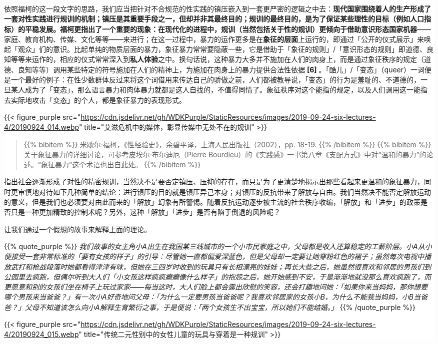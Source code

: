 

依照福柯的这一段文字的思路，我们应当把针对不合规范的性实践的镇压嵌入到一套更严密的逻辑之中去：**现代国家围绕着人的生产形成了一套对性实践进行规训的机制；镇压是其重要手段之一，但却并非其最终目的；规训的最终目的，是为了保证某些理性的目标（例如人口指标）的平稳发展。**福柯更指出了一个重要的现象：在现代化的进程中，规训（当然包括关于性的规训）更倾向于借助**意识形态国家机器**——家庭、教育机构、传媒、文化等等——来进行；在这一过程中，暴力的运作更多是在**象征的层面**上运行的，即通过「公开的仪式展示」来唤起「观众」们的意识。比起单纯的物质层面的暴力，象征暴力常常要隐蔽一些，它是借助于「象征的规则」/「意识形态的规则」即道德、良知等等来运作的，相应的仪式常常深入到**私人体验**之中。换句话说，这种暴力大多并不施加在人们的肉身上，而是通过象征秩序的规定（道德、良知等等）调用某些特定的符号施加在人们的精神上，为施加在肉身上的暴力提供合法性依据 **[6]** 。「酷儿」/「变态」（queer）一词便是一个最好的例子：在性少数群体反过来将这个词借用来传达自己的骄傲之前，人们都被教导说，「变态」的行为是羞耻的、不道德的，一旦某人成为了「变态」，那么语言暴力和肉体暴力就都是这人自找的，不值得同情了。象征秩序对这个能指的规定，以及人们调用这一能指去实际地攻击「变态」的个人，都是象征暴力的表现形式。





{{< figure_purple
src="https://cdn.jsdelivr.net/gh/WDKPurple/StaticResources/images/2019-09-24-six-lectures-4/20190924_014.webp"
title="艾滋危机中的媒体，彰显传媒中无处不在的规训" >}}






> {{% bibitem %}}
米歇尔·福柯，《性经验史》，余碧平译，上海人民出版社（2002），pp. 18-19.
{{% /bibitem %}}
> {{% bibitem %}}
关于象征暴力的详细讨论，可参考皮埃尔·布尔迪厄（Pierre Bourdieu）的《实践感》一书第八章《支配方式》中对“温和的暴力”的论述。“象征暴力”这个术语也出自此处。
{{% /bibitem %}}





指出社会逐渐形成了对性的精密规训，当然决不是要否定镇压、压抑的存在，而只是为了更清楚地揭示出那些看起来更温和的象征暴力，同时更审慎地对待如下几种简单的结论：进行镇压的目的就是镇压异己本身；对镇压的反抗带来了解放与自由。我们当然决不能否定解放运动的意义，但是我们也必须要对由此而来的「解放」幻象有所警惕。随着反抗运动逐步被主流的社会秩序收编，「解放」和「进步」的政策是否只是一种更加精致的控制术呢？另外，这种「解放」「进步」是否有陷于倒退的风险呢？



让我们通过一个假想的故事来解释上面的理论。





{{% quote_purple %}}
*我们故事的女主角小A出生在我国某三线城市的一个小市民家庭之中，父母都是收入还算稳定的工薪阶层。小A从小便接受一套非常标准的「要有女孩的样子」的引导：尽管她一直都偏爱深蓝色，但是父母却一定要让她穿粉红色的裙子；虽然每次电视中播放武打和枪战段落时她都看得津津有味，但她在三四岁时收到的玩具只有长相漂亮的娃娃；再长大些之后，她虽然很喜欢和邻居的男孩们到公园里去疯跑，但偶尔听到大人们「小女孩这样疯疯癫癫像什么样子」的抱怨之后，她开始感到不安，于是渐渐地就没那么喜欢疯跑了，而更愿意和别的女孩们坐在椅子上玩过家家——每当这时，大人们脸上都会露出欣慰的笑容，还会打趣地问她：「如果你来当妈妈，那你想要哪个男孩来当爸爸？」有一次小A好奇地问父母：「为什么一定要男孩当爸爸呢？我喜欢邻居家的女孩小B，为什么不能我当妈妈，小B当爸爸？」父母不知道该怎么向小A解释生育繁衍之事，于是便说：「两个女孩生不出宝宝，所以她们不能结婚。」*
{{% /quote_purple %}}







{{< figure_purple
src="https://cdn.jsdelivr.net/gh/WDKPurple/StaticResources/images/2019-09-24-six-lectures-4/20190924_015.webp"
title="传统二元性别中的女性儿童的玩具与穿着是一种规训" >}}
